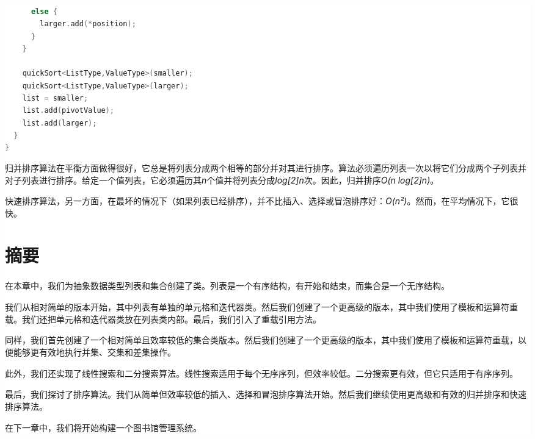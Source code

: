 ```cpp
      else { 
        larger.add(*position); 
      } 
    } 

    quickSort<ListType,ValueType>(smaller); 
    quickSort<ListType,ValueType>(larger); 
    list = smaller; 
    list.add(pivotValue); 
    list.add(larger); 
  } 
} 
```

归并排序算法在平衡方面做得很好，它总是将列表分成两个相等的部分并对其进行排序。算法必须遍历列表一次以将它们分成两个子列表并对子列表进行排序。给定一个值列表，它必须遍历其*n*个值并将列表分成*log[2]n*次。因此，归并排序*O(n log[2]n)*。

快速排序算法，另一方面，在最坏的情况下（如果列表已经排序），并不比插入、选择或冒泡排序好：*O(n²)*。然而，在平均情况下，它很快。

# 摘要

在本章中，我们为抽象数据类型列表和集合创建了类。列表是一个有序结构，有开始和结束，而集合是一个无序结构。

我们从相对简单的版本开始，其中列表有单独的单元格和迭代器类。然后我们创建了一个更高级的版本，其中我们使用了模板和运算符重载。我们还把单元格和迭代器类放在列表类内部。最后，我们引入了重载引用方法。

同样，我们首先创建了一个相对简单且效率较低的集合类版本。然后我们创建了一个更高级的版本，其中我们使用了模板和运算符重载，以便能够更有效地执行并集、交集和差集操作。

此外，我们还实现了线性搜索和二分搜索算法。线性搜索适用于每个无序序列，但效率较低。二分搜索更有效，但它只适用于有序序列。

最后，我们探讨了排序算法。我们从简单但效率较低的插入、选择和冒泡排序算法开始。然后我们继续使用更高级和有效的归并排序和快速排序算法。

在下一章中，我们将开始构建一个图书馆管理系统。
